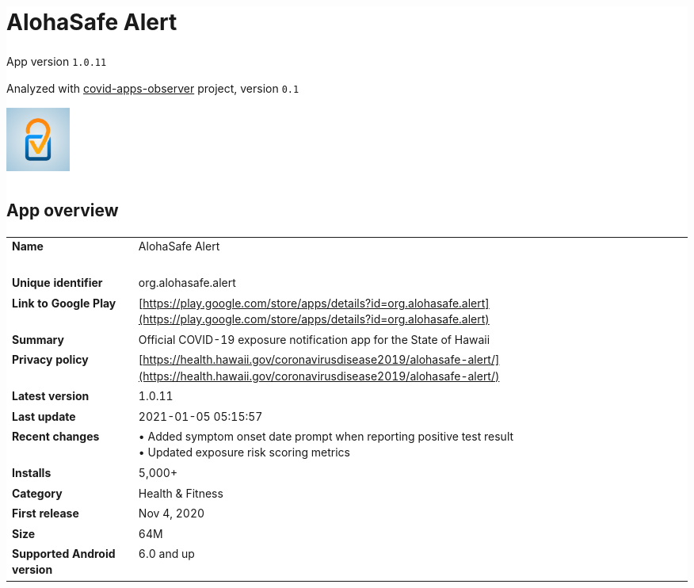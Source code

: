 # AlohaSafe Alert
App version ``1.0.11``

Analyzed with [covid-apps-observer](http://github.com/covid-apps-observer) project, version ``0.1``

<img src="icon.png" alt="AlohaSafe Alert icon" width="80"/>

## App overview
| | |
|-------------------------|-------------------------| 
| **Name**&nbsp;&nbsp;&nbsp;&nbsp;&nbsp;&nbsp;&nbsp;&nbsp;&nbsp;&nbsp;&nbsp;&nbsp;&nbsp;&nbsp;&nbsp;&nbsp;&nbsp;&nbsp;&nbsp;&nbsp;&nbsp;&nbsp;&nbsp;&nbsp;&nbsp;&nbsp;&nbsp;&nbsp;&nbsp;&nbsp;&nbsp;&nbsp;&nbsp;&nbsp;&nbsp;&nbsp;&nbsp;&nbsp;&nbsp;&nbsp;  | AlohaSafe Alert |
| **Unique identifier** | org.alohasafe.alert |
| **Link to Google Play** | [https://play.google.com/store/apps/details?id=org.alohasafe.alert](https://play.google.com/store/apps/details?id=org.alohasafe.alert) |
| **Summary**  | Official COVID-19 exposure notification app for the State of Hawaii |
| **Privacy policy** | [https://health.hawaii.gov/coronavirusdisease2019/alohasafe-alert/](https://health.hawaii.gov/coronavirusdisease2019/alohasafe-alert/) |
| **Latest version** | 1.0.11 |
| **Last update** | 2021-01-05 05:15:57 |
| **Recent changes** | • Added symptom onset date prompt when reporting positive test result<br>• Updated exposure risk scoring metrics |
| **Installs**  | 5,000+ |
| **Category** | Health & Fitness |
| **First release** | Nov 4, 2020 |
| **Size**  | 64M |
| **Supported Android version**  | 6.0 and up |
